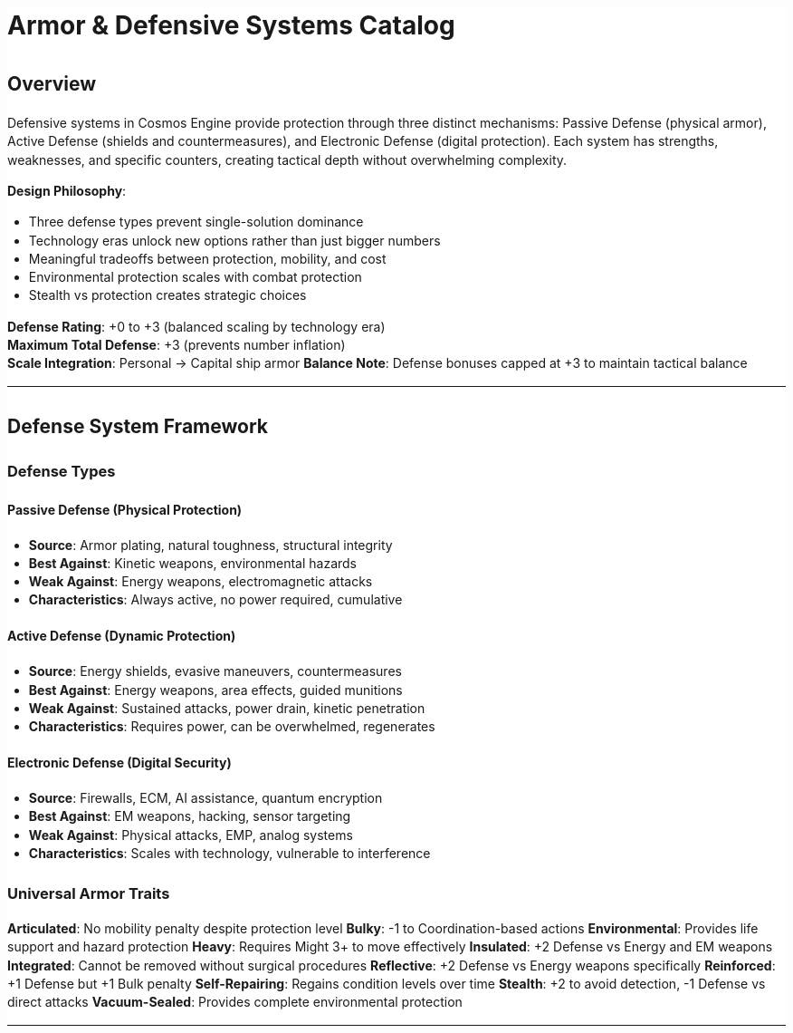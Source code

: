 # Armor & Defensive Systems Catalog

## Overview

Defensive systems in Cosmos Engine provide protection through three distinct mechanisms: Passive Defense (physical armor), Active Defense (shields and countermeasures), and Electronic Defense (digital protection). Each system has strengths, weaknesses, and specific counters, creating tactical depth without overwhelming complexity.

**Design Philosophy**:
- Three defense types prevent single-solution dominance
- Technology eras unlock new options rather than just bigger numbers
- Meaningful tradeoffs between protection, mobility, and cost
- Environmental protection scales with combat protection
- Stealth vs protection creates strategic choices

**Defense Rating**: +0 to +3 (balanced scaling by technology era)  
**Maximum Total Defense**: +3 (prevents number inflation)  
**Scale Integration**: Personal → Capital ship armor
**Balance Note**: Defense bonuses capped at +3 to maintain tactical balance

---

## Defense System Framework

### Defense Types

#### Passive Defense (Physical Protection)
- **Source**: Armor plating, natural toughness, structural integrity
- **Best Against**: Kinetic weapons, environmental hazards
- **Weak Against**: Energy weapons, electromagnetic attacks
- **Characteristics**: Always active, no power required, cumulative

#### Active Defense (Dynamic Protection)
- **Source**: Energy shields, evasive maneuvers, countermeasures
- **Best Against**: Energy weapons, area effects, guided munitions
- **Weak Against**: Sustained attacks, power drain, kinetic penetration
- **Characteristics**: Requires power, can be overwhelmed, regenerates

#### Electronic Defense (Digital Security)
- **Source**: Firewalls, ECM, AI assistance, quantum encryption
- **Best Against**: EM weapons, hacking, sensor targeting
- **Weak Against**: Physical attacks, EMP, analog systems
- **Characteristics**: Scales with technology, vulnerable to interference

### Universal Armor Traits

**Articulated**: No mobility penalty despite protection level
**Bulky**: -1 to Coordination-based actions
**Environmental**: Provides life support and hazard protection
**Heavy**: Requires Might 3+ to move effectively
**Insulated**: +2 Defense vs Energy and EM weapons
**Integrated**: Cannot be removed without surgical procedures
**Reflective**: +2 Defense vs Energy weapons specifically
**Reinforced**: +1 Defense but +1 Bulk penalty
**Self-Repairing**: Regains condition levels over time
**Stealth**: +2 to avoid detection, -1 Defense vs direct attacks
**Vacuum-Sealed**: Provides complete environmental protection

---